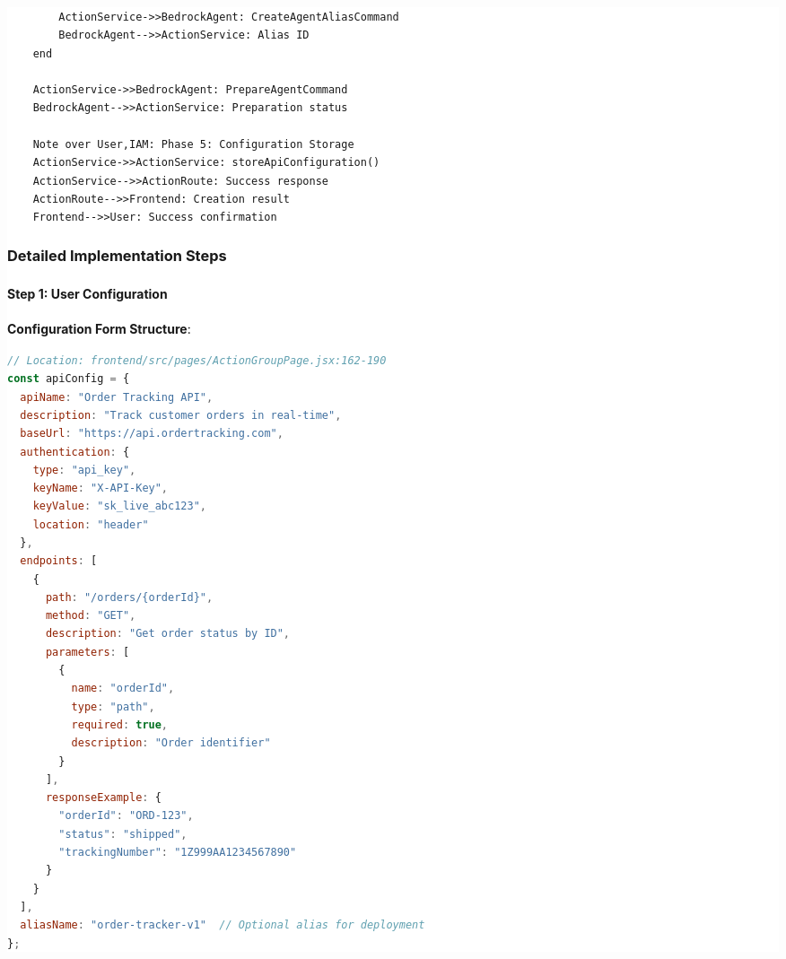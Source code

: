 ```mermaid
        ActionService->>BedrockAgent: CreateAgentAliasCommand
        BedrockAgent-->>ActionService: Alias ID
    end
    
    ActionService->>BedrockAgent: PrepareAgentCommand
    BedrockAgent-->>ActionService: Preparation status
    
    Note over User,IAM: Phase 5: Configuration Storage
    ActionService->>ActionService: storeApiConfiguration()
    ActionService-->>ActionRoute: Success response
    ActionRoute-->>Frontend: Creation result
    Frontend-->>User: Success confirmation
```

### Detailed Implementation Steps

#### Step 1: User Configuration

**Configuration Form Structure**:

```javascript
// Location: frontend/src/pages/ActionGroupPage.jsx:162-190
const apiConfig = {
  apiName: "Order Tracking API",
  description: "Track customer orders in real-time",
  baseUrl: "https://api.ordertracking.com",
  authentication: {
    type: "api_key",
    keyName: "X-API-Key", 
    keyValue: "sk_live_abc123",
    location: "header"
  },
  endpoints: [
    {
      path: "/orders/{orderId}",
      method: "GET",
      description: "Get order status by ID",
      parameters: [
        {
          name: "orderId",
          type: "path",
          required: true,
          description: "Order identifier"
        }
      ],
      responseExample: {
        "orderId": "ORD-123",
        "status": "shipped",
        "trackingNumber": "1Z999AA1234567890"
      }
    }
  ],
  aliasName: "order-tracker-v1"  // Optional alias for deployment
};
```
